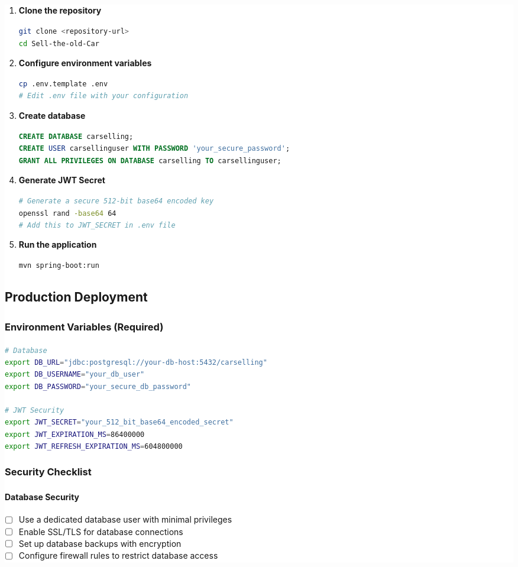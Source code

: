 1. **Clone the repository**
   ```bash
   git clone <repository-url>
   cd Sell-the-old-Car
   ```

2. **Configure environment variables**
   ```bash
   cp .env.template .env
   # Edit .env file with your configuration
   ```

3. **Create database**
   ```sql
   CREATE DATABASE carselling;
   CREATE USER carsellinguser WITH PASSWORD 'your_secure_password';
   GRANT ALL PRIVILEGES ON DATABASE carselling TO carsellinguser;
   ```

4. **Generate JWT Secret**
   ```bash
   # Generate a secure 512-bit base64 encoded key
   openssl rand -base64 64
   # Add this to JWT_SECRET in .env file
   ```

5. **Run the application**
   ```bash
   mvn spring-boot:run
   ```

## Production Deployment

### Environment Variables (Required)

```bash
# Database
export DB_URL="jdbc:postgresql://your-db-host:5432/carselling"
export DB_USERNAME="your_db_user"
export DB_PASSWORD="your_secure_db_password"

# JWT Security
export JWT_SECRET="your_512_bit_base64_encoded_secret"
export JWT_EXPIRATION_MS=86400000
export JWT_REFRESH_EXPIRATION_MS=604800000
```

### Security Checklist

#### Database Security
- [ ] Use a dedicated database user with minimal privileges
- [ ] Enable SSL/TLS for database connections
- [ ] Set up database backups with encryption
- [ ] Configure firewall rules to restrict database access
